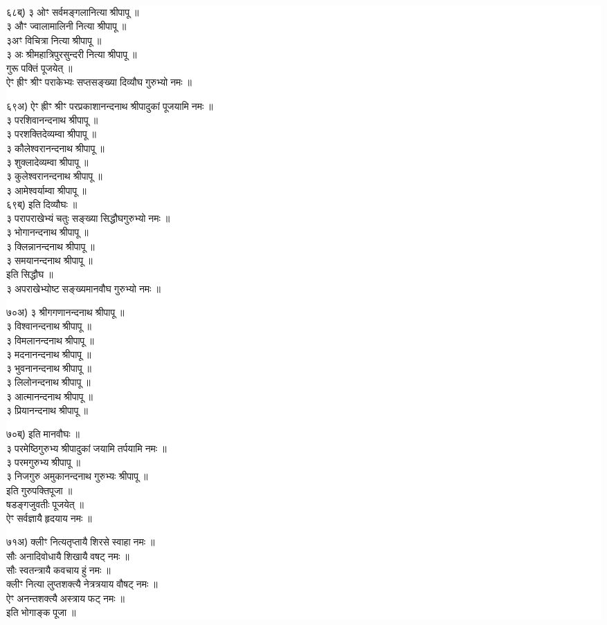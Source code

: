 ६८ब्) ३ ओꣳ सर्वमङ्गलानित्या श्रीपापू ॥  
३ औꣳ ज्वालामालिनी नित्या श्रीपापू ॥  
३अꣳ विचित्रा नित्या श्रीपापू ॥  
३ अः श्रीमहात्रिपुरसुन्दरी नित्या श्रीपापू ॥  
गुरू पक्तिं पूजयेत् ॥  
ऐꣳ ह्रीꣳ श्रीꣳ पराकेभ्यः सप्तसङ्ख्या दिव्यौघ गुरुभ्यो नमः ॥  
  
६९अ) ऐꣳ ह्रीꣳ श्रीꣳ परप्रकाशानन्दनाथ श्रीपादुकां पूजयामि नमः ॥  
३ परशिवानन्दनाथ श्रीपापू ॥  
३ परशक्तिदेव्यम्वा श्रीपापू ॥  
३ कौलेश्वरानन्दनाथ श्रीपापू ॥  
३ शुक्लादेव्यम्वा श्रीपापू ॥  
३ कुलेश्वरानन्दनाथ श्रीपापू ॥  
३ आमेश्वर्याम्वा श्रीपापू ॥  
६९ब्) इति दिव्यौघः ॥  
३ परापराखेभ्यं चतुः सङ्ख्या सिद्धौघगुरुभ्यो नमः ॥  
३ भोगानन्दनाथ श्रीपापू ॥  
३ क्लिन्नानन्दनाथ श्रीपापू ॥  
३ समयानन्दनाथ श्रीपापू ॥  
इति सिद्धौघ ॥  
३ अपराखेभ्योष्ट सङ्ख्यमानवौघ गुरुभ्यो नमः ॥  
  
७०अ) ३ श्रीगगणानन्दनाथ श्रीपापू ॥  
३ विश्वानन्दनाथ श्रीपापू ॥  
३ विमलानन्दनाथ श्रीपापू ॥  
३ मदनानन्दनाथ श्रीपापू ॥  
३ भुवनानन्दनाथ श्रीपापू ॥  
३ लिलोनन्दनाथ श्रीपापू ॥  
३ आत्मानन्दनाथ श्रीपापू ॥  
३ प्रियानन्दनाथ श्रीपापू ॥  
  
७०ब्) इति मानवौघः ॥  
३ परमेष्ठिगुरुभ्य श्रीपादुकां जयामि तर्पयामि नमः ॥  
३ परमगुरुभ्य श्रीपापू ॥  
३ निजगुरु अमुकानन्दनाथ गुरुभ्यः श्रीपापू ॥  
इति गुरुपक्तिपूजा ॥  
षडङ्गजुवतीः पूजयेत् ॥  
ऐꣳ सर्वज्ञायै हृदयाय नमः ॥  
  
७१अ) क्लीꣳ नित्यतृप्तायै शिरसे स्वाहा नमः ॥  
सौः अनादिवोधायै शिखायै वषट् नमः ॥  
सौः स्वतन्त्रायै कवचाय हुं नमः ॥  
क्लीꣳ नित्या लुप्तशक्त्यै नेत्रत्रयाय वौषट् नमः ॥  
ऐꣳ अनन्तशक्त्यै अस्त्राय फट् नमः ॥  
इति भोगाङ्क पूजा ॥  
